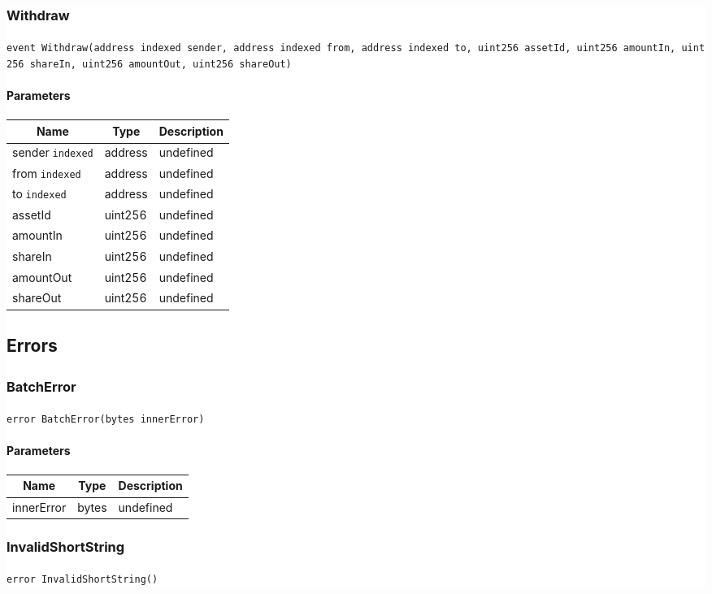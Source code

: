 ### Withdraw

```solidity
event Withdraw(address indexed sender, address indexed from, address indexed to, uint256 assetId, uint256 amountIn, uint256 shareIn, uint256 amountOut, uint256 shareOut)
```





#### Parameters

| Name | Type | Description |
|---|---|---|
| sender `indexed` | address | undefined |
| from `indexed` | address | undefined |
| to `indexed` | address | undefined |
| assetId  | uint256 | undefined |
| amountIn  | uint256 | undefined |
| shareIn  | uint256 | undefined |
| amountOut  | uint256 | undefined |
| shareOut  | uint256 | undefined |



## Errors

### BatchError

```solidity
error BatchError(bytes innerError)
```





#### Parameters

| Name | Type | Description |
|---|---|---|
| innerError | bytes | undefined |

### InvalidShortString

```solidity
error InvalidShortString()
```



